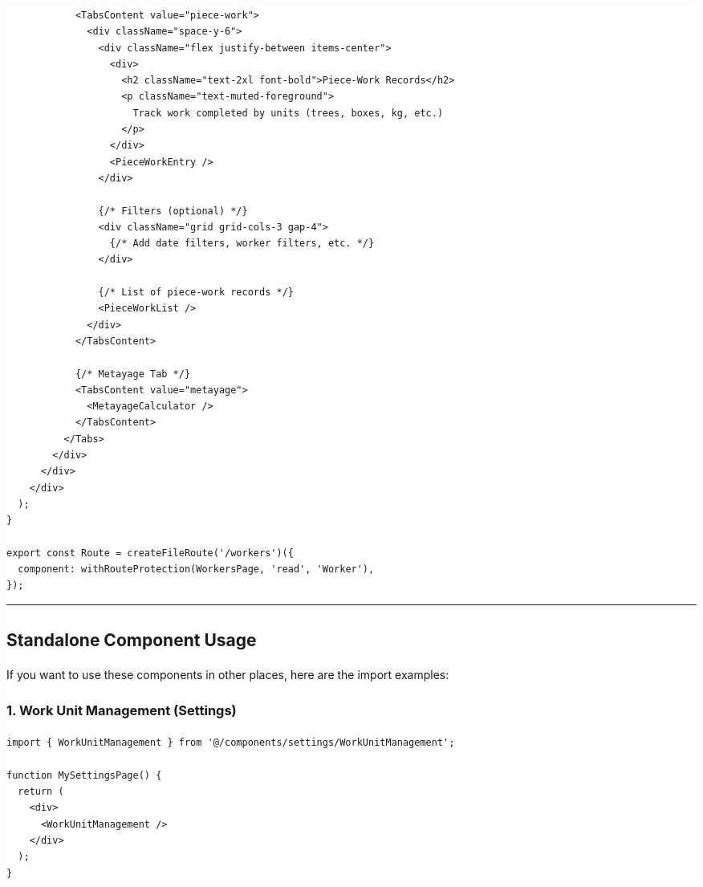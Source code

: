 ```tsx
            <TabsContent value="piece-work">
              <div className="space-y-6">
                <div className="flex justify-between items-center">
                  <div>
                    <h2 className="text-2xl font-bold">Piece-Work Records</h2>
                    <p className="text-muted-foreground">
                      Track work completed by units (trees, boxes, kg, etc.)
                    </p>
                  </div>
                  <PieceWorkEntry />
                </div>

                {/* Filters (optional) */}
                <div className="grid grid-cols-3 gap-4">
                  {/* Add date filters, worker filters, etc. */}
                </div>

                {/* List of piece-work records */}
                <PieceWorkList />
              </div>
            </TabsContent>

            {/* Metayage Tab */}
            <TabsContent value="metayage">
              <MetayageCalculator />
            </TabsContent>
          </Tabs>
        </div>
      </div>
    </div>
  );
}

export const Route = createFileRoute('/workers')({
  component: withRouteProtection(WorkersPage, 'read', 'Worker'),
});
```

---

## Standalone Component Usage

If you want to use these components in other places, here are the import examples:

### 1. Work Unit Management (Settings)

```tsx
import { WorkUnitManagement } from '@/components/settings/WorkUnitManagement';

function MySettingsPage() {
  return (
    <div>
      <WorkUnitManagement />
    </div>
  );
}
```

